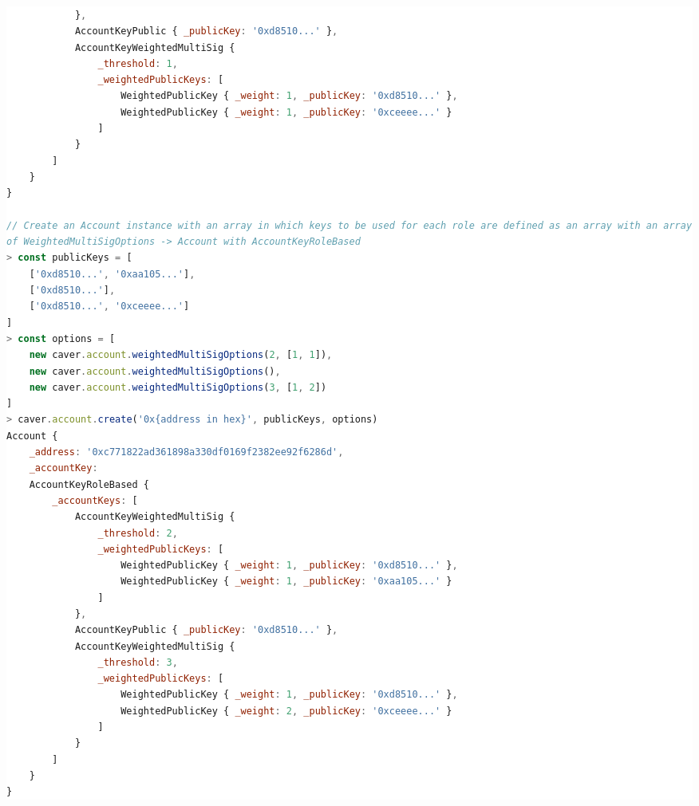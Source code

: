 ```javascript
            },
            AccountKeyPublic { _publicKey: '0xd8510...' },
            AccountKeyWeightedMultiSig {
                _threshold: 1,
                _weightedPublicKeys: [
                    WeightedPublicKey { _weight: 1, _publicKey: '0xd8510...' },
                    WeightedPublicKey { _weight: 1, _publicKey: '0xceeee...' }
                ]
            }
        ]
    }
}

// Create an Account instance with an array in which keys to be used for each role are defined as an array with an array of WeightedMultiSigOptions -> Account with AccountKeyRoleBased
> const publicKeys = [
    ['0xd8510...', '0xaa105...'],
    ['0xd8510...'],
    ['0xd8510...', '0xceeee...']
]
> const options = [
    new caver.account.weightedMultiSigOptions(2, [1, 1]),
    new caver.account.weightedMultiSigOptions(),
    new caver.account.weightedMultiSigOptions(3, [1, 2])
]
> caver.account.create('0x{address in hex}', publicKeys, options)
Account {
    _address: '0xc771822ad361898a330df0169f2382ee92f6286d',
    _accountKey:
    AccountKeyRoleBased {
        _accountKeys: [
            AccountKeyWeightedMultiSig { 
                _threshold: 2, 
                _weightedPublicKeys: [ 
                    WeightedPublicKey { _weight: 1, _publicKey: '0xd8510...' }, 
                    WeightedPublicKey { _weight: 1, _publicKey: '0xaa105...' } 
                ]
            },
            AccountKeyPublic { _publicKey: '0xd8510...' },
            AccountKeyWeightedMultiSig {
                _threshold: 3,
                _weightedPublicKeys: [
                    WeightedPublicKey { _weight: 1, _publicKey: '0xd8510...' },
                    WeightedPublicKey { _weight: 2, _publicKey: '0xceeee...' }
                ]
            }
        ]
    }
}
```


[AccountKey]: ../../../../klaytn/design/accounts.md#account-key
[AccountKeyLegacy]: ../../../../klaytn/design/accounts.md#accountkeylegacy
[AccountKeyPublic]: ../../../../klaytn/design/accounts.md#accountkeypublic
[AccountKeyFail]: ../../../../klaytn/design/accounts.md#accountkeyfail
[AccountKeyWeightedMultiSig]: ../../../../klaytn/design/accounts.md#accountkeyweightedmultisig
[AccountKeyRoleBased]: ../../../../klaytn/design/accounts.md#accountkeyrolebased
[WeightedPublicKey]: #weightedpublickey
[WeightedMultiSigOptions]: #weightedmultisigoptions
[계정(Account)]: #account
[역할]: ../../../../klaytn/design/accounts.md#roles